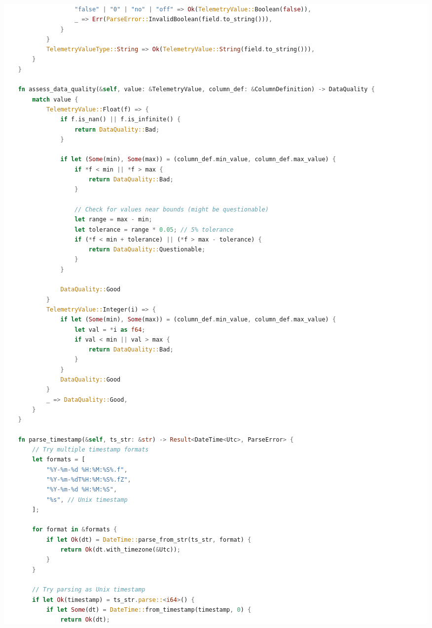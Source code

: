 ```rust
                    "false" | "0" | "no" | "off" => Ok(TelemetryValue::Boolean(false)),
                    _ => Err(ParseError::InvalidBoolean(field.to_string())),
                }
            }
            TelemetryValueType::String => Ok(TelemetryValue::String(field.to_string())),
        }
    }
    
    fn assess_data_quality(&self, value: &TelemetryValue, column_def: &ColumnDefinition) -> DataQuality {
        match value {
            TelemetryValue::Float(f) => {
                if f.is_nan() || f.is_infinite() {
                    return DataQuality::Bad;
                }
                
                if let (Some(min), Some(max)) = (column_def.min_value, column_def.max_value) {
                    if *f < min || *f > max {
                        return DataQuality::Bad;
                    }
                    
                    // Check for values near bounds (might be questionable)
                    let range = max - min;
                    let tolerance = range * 0.05; // 5% tolerance
                    if (*f < min + tolerance) || (*f > max - tolerance) {
                        return DataQuality::Questionable;
                    }
                }
                
                DataQuality::Good
            }
            TelemetryValue::Integer(i) => {
                if let (Some(min), Some(max)) = (column_def.min_value, column_def.max_value) {
                    let val = *i as f64;
                    if val < min || val > max {
                        return DataQuality::Bad;
                    }
                }
                DataQuality::Good
            }
            _ => DataQuality::Good,
        }
    }
    
    fn parse_timestamp(&self, ts_str: &str) -> Result<DateTime<Utc>, ParseError> {
        // Try multiple timestamp formats
        let formats = [
            "%Y-%m-%d %H:%M:%S%.f",
            "%Y-%m-%dT%H:%M:%S%.fZ",
            "%Y-%m-%d %H:%M:%S",
            "%s", // Unix timestamp
        ];
        
        for format in &formats {
            if let Ok(dt) = DateTime::parse_from_str(ts_str, format) {
                return Ok(dt.with_timezone(&Utc));
            }
        }
        
        // Try parsing as Unix timestamp
        if let Ok(timestamp) = ts_str.parse::<i64>() {
            if let Some(dt) = DateTime::from_timestamp(timestamp, 0) {
                return Ok(dt);
```